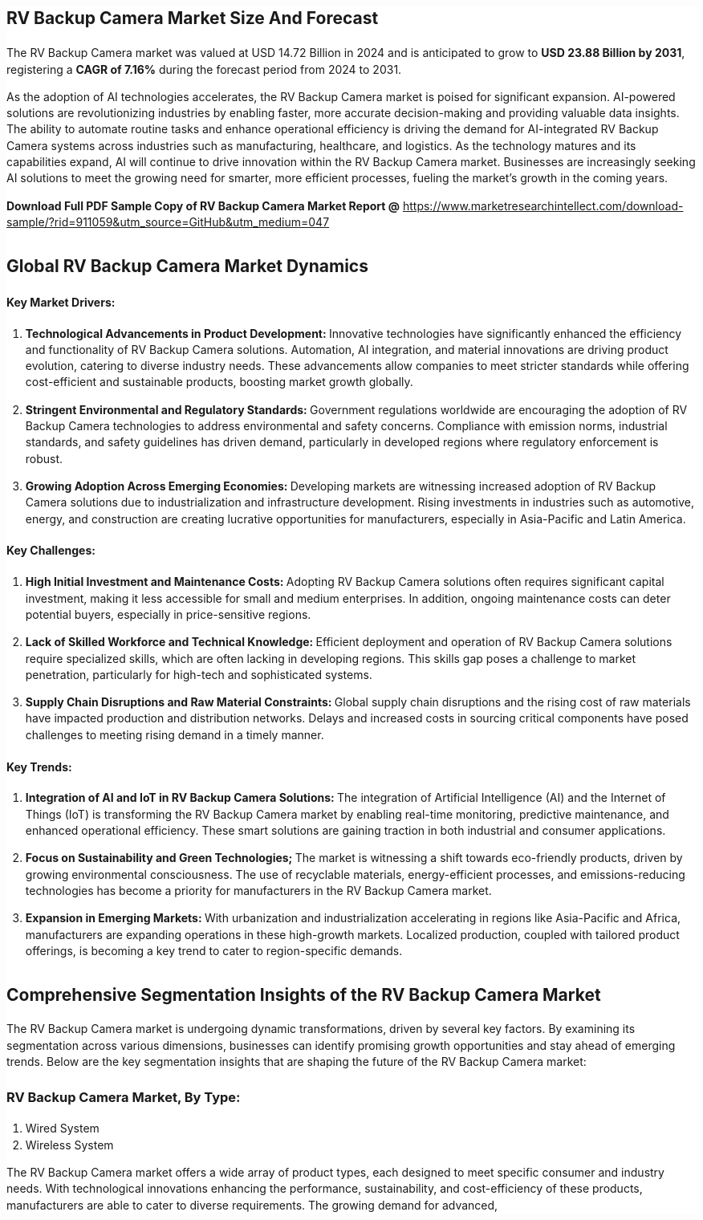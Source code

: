<h2>RV Backup Camera Market Size And Forecast</h2><p>The RV Backup Camera market was valued at USD 14.72 Billion in 2024 and is anticipated to grow to <strong>USD 23.88 Billion by 2031</strong>, registering a <strong>CAGR of 7.16%</strong> during the forecast period from 2024 to 2031.</p><p>As the adoption of AI technologies accelerates, the RV Backup Camera market is poised for significant expansion. AI-powered solutions are revolutionizing industries by enabling faster, more accurate decision-making and providing valuable data insights. The ability to automate routine tasks and enhance operational efficiency is driving the demand for AI-integrated RV Backup Camera systems across industries such as manufacturing, healthcare, and logistics. As the technology matures and its capabilities expand, AI will continue to drive innovation within the RV Backup Camera market. Businesses are increasingly seeking AI solutions to meet the growing need for smarter, more efficient processes, fueling the market’s growth in the coming years.</p><p><strong>Download Full PDF Sample Copy of RV Backup Camera Market Report @</strong>&nbsp;<a href="https://www.marketresearchintellect.com/download-sample/?rid=911059&amp;utm_source=GitHub&amp;utm_medium=047">https://www.marketresearchintellect.com/download-sample/?rid=911059&amp;utm_source=GitHub&amp;utm_medium=047</a></p><h2>Global RV Backup Camera Market Dynamics</h2><h4><strong>Key Market Drivers:</strong></h4><ol><li><p><strong>Technological Advancements in Product Development:&nbsp;</strong>Innovative technologies have significantly enhanced the efficiency and functionality of RV Backup Camera solutions. Automation, AI integration, and material innovations are driving product evolution, catering to diverse industry needs. These advancements allow companies to meet stricter standards while offering cost-efficient and sustainable products, boosting market growth globally.</p></li><li><p><strong>Stringent Environmental and Regulatory Standards:&nbsp;</strong>Government regulations worldwide are encouraging the adoption of RV Backup Camera technologies to address environmental and safety concerns. Compliance with emission norms, industrial standards, and safety guidelines has driven demand, particularly in developed regions where regulatory enforcement is robust.</p></li><li><p><strong>Growing Adoption Across Emerging Economies:&nbsp;</strong>Developing markets are witnessing increased adoption of RV Backup Camera solutions due to industrialization and infrastructure development. Rising investments in industries such as automotive, energy, and construction are creating lucrative opportunities for manufacturers, especially in Asia-Pacific and Latin America.</p></li></ol><h4><strong>Key Challenges:</strong></h4><ol><li><p><strong>High Initial Investment and Maintenance Costs:&nbsp;</strong>Adopting RV Backup Camera solutions often requires significant capital investment, making it less accessible for small and medium enterprises. In addition, ongoing maintenance costs can deter potential buyers, especially in price-sensitive regions.</p></li><li><p><strong>Lack of Skilled Workforce and Technical Knowledge:&nbsp;</strong>Efficient deployment and operation of RV Backup Camera solutions require specialized skills, which are often lacking in developing regions. This skills gap poses a challenge to market penetration, particularly for high-tech and sophisticated systems.</p></li><li><p><strong>Supply Chain Disruptions and Raw Material Constraints:&nbsp;</strong>Global supply chain disruptions and the rising cost of raw materials have impacted production and distribution networks. Delays and increased costs in sourcing critical components have posed challenges to meeting rising demand in a timely manner.</p></li></ol><h4><strong>Key Trends:</strong></h4><ol><li><p><strong>Integration of AI and IoT in RV Backup Camera Solutions:&nbsp;</strong>The integration of Artificial Intelligence (AI) and the Internet of Things (IoT) is transforming the RV Backup Camera market by enabling real-time monitoring, predictive maintenance, and enhanced operational efficiency. These smart solutions are gaining traction in both industrial and consumer applications.</p></li><li><p><strong>Focus on Sustainability and Green Technologies;&nbsp;</strong>The market is witnessing a shift towards eco-friendly products, driven by growing environmental consciousness. The use of recyclable materials, energy-efficient processes, and emissions-reducing technologies has become a priority for manufacturers in the RV Backup Camera market.</p></li><li><p><strong>Expansion in Emerging Markets:&nbsp;</strong>With urbanization and industrialization accelerating in regions like Asia-Pacific and Africa, manufacturers are expanding operations in these high-growth markets. Localized production, coupled with tailored product offerings, is becoming a key trend to cater to region-specific demands.</p></li></ol><div class="article-main__content" data-test-id="publishing-text-block"><h2>Comprehensive Segmentation Insights of the RV Backup Camera Market</h2><p>The RV Backup Camera market is undergoing dynamic transformations, driven by several key factors. By examining its segmentation across various dimensions, businesses can identify promising growth opportunities and stay ahead of emerging trends. Below are the key segmentation insights that are shaping the future of the RV Backup Camera market:</p><h3><strong>RV Backup Camera Market, By Type:<br /></strong></h3><ol><li>Wired System<li> Wireless System</li></ol><p>The RV Backup Camera market offers a wide array of product types, each designed to meet specific consumer and industry needs. With technological innovations enhancing the performance, sustainability, and cost-efficiency of these products, manufacturers are able to cater to diverse requirements. The growing demand for advanced,